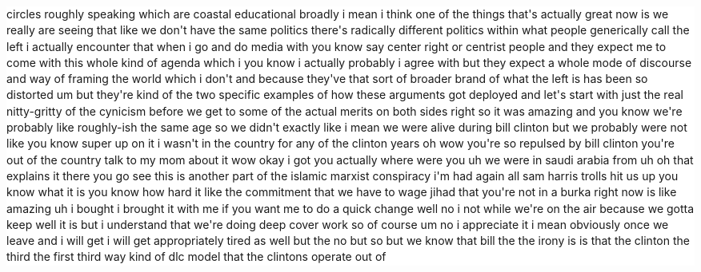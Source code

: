 circles roughly speaking which are
coastal educational
broadly i mean i think one of the things
that's actually great now is we really
are seeing that like
we don't have the same politics there's
radically different politics within
what people generically call the left i
actually encounter that when i go and do
media with
you know say center right or centrist
people and they expect me to come with
this whole
kind of agenda which i you know i
actually probably i agree with but they
expect a whole
mode of discourse and way of framing the
world which i don't
and because they've that sort of broader
brand of what the left is has been so
distorted
um but they're kind of the two specific
examples of how these arguments got
deployed and let's start with just the
real nitty-gritty of the cynicism before
we get to some of the actual merits on
both sides right
so it was amazing and you know we're
probably like
roughly-ish the same age so we didn't
exactly like i mean we were alive during
bill clinton but we
probably were not like you know super up
on it i wasn't
in the country for any of the clinton
years oh wow you're so repulsed by bill
clinton you're out of the country
talk to my mom about it wow okay i got
you actually where were you
uh we were in saudi arabia from uh oh
that explains it
there you go see this is another part of
the islamic marxist conspiracy
i'm had again all sam harris trolls
hit us up you know what it is you know
how hard it
like the commitment that we have to wage
jihad that you're not in a burka right
now is like amazing
uh i bought i brought it with me if you
want me to do a quick change well no i
not while we're on the air because we
gotta keep
well it is but i understand that we're
doing deep cover work so of course
um no i appreciate it i mean obviously
once we leave
and i will get i will get appropriately
tired as well but
the no but so but we know that bill
the the irony is is that the clinton
the third the first third way kind of
dlc
model that the clintons operate out of